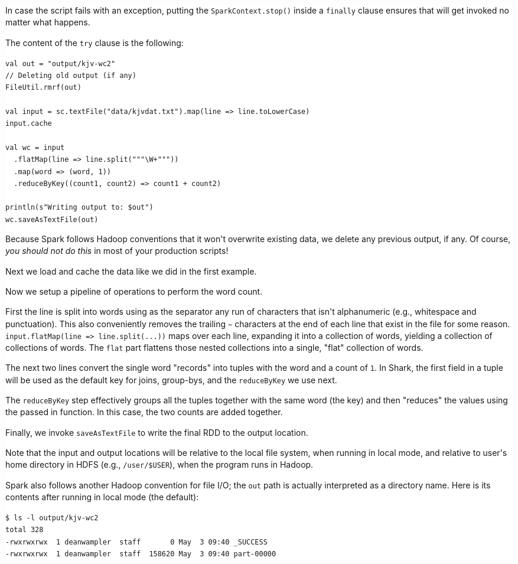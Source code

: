 In case the script fails with an exception, putting the `SparkContext.stop()` inside a `finally` clause ensures that will get invoked no matter what happens.

The content of the `try` clause is the following:

```
val out = "output/kjv-wc2"
// Deleting old output (if any)
FileUtil.rmrf(out)

val input = sc.textFile("data/kjvdat.txt").map(line => line.toLowerCase)
input.cache

val wc = input
  .flatMap(line => line.split("""\W+"""))
  .map(word => (word, 1))
  .reduceByKey((count1, count2) => count1 + count2)

println(s"Writing output to: $out")
wc.saveAsTextFile(out)
```

Because Spark follows Hadoop conventions that it won't overwrite existing data, we delete any previous output, if any. Of course, *you should not do this* in most of your production scripts!

Next we load and cache the data like we did in the first example.

Now we setup a pipeline of operations to perform the word count.

First the line is split into words using as the separator any run of characters that isn't alphanumeric (e.g., whitespace and punctuation). This also conveniently removes the trailing `~` characters at the end of each line that exist in the file for some reason. `input.flatMap(line => line.split(...))` maps over each line, expanding it into a collection of words, yielding a collection of collections of words. The `flat` part flattens those nested collections into a single, "flat" collection of words.

The next two lines convert the single word "records" into tuples with the word and a count of `1`. In Shark, the first field in a tuple will be used as the default key for joins, group-bys, and the `reduceByKey` we use next.

The `reduceByKey` step effectively groups all the tuples together with the same word (the key) and then "reduces" the values using the passed in function. In this case, the two counts are added together.

Finally, we invoke `saveAsTextFile` to write the final RDD to the output location.

Note that the input and output locations will be relative to the local file system, when running in local mode, and relative to user's home directory in HDFS (e.g., `/user/$USER`), when the program runs in Hadoop.

Spark also follows another Hadoop convention for file I/O; the `out` path is actually interpreted as a directory name. Here is its contents after running in local mode (the default):

```
$ ls -l output/kjv-wc2
total 328
-rwxrwxrwx  1 deanwampler  staff       0 May  3 09:40 _SUCCESS
-rwxrwxrwx  1 deanwampler  staff  158620 May  3 09:40 part-00000
```
